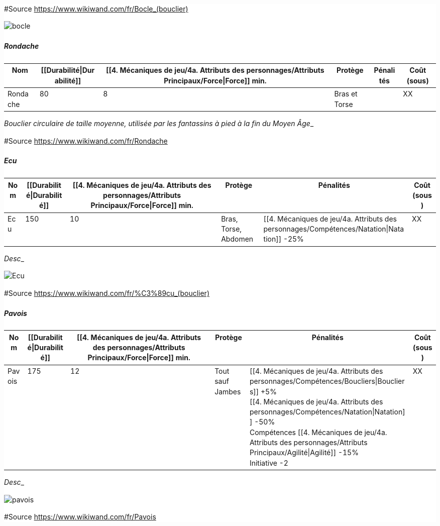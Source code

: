 #Source https://www.wikiwand.com/fr/Bocle_(bouclier)

![bocle](https://upload.wikimedia.org/wikipedia/commons/d/d7/Paulus_Kal-Buckler.jpg)

##### Rondache

| Nom      | [[Durabilité\|Durabilité]] | [[4. Mécaniques de jeu/4a. Attributs des personnages/Attributs Principaux/Force\|Force]] min. | Protège       | Pénalités | Coût (sous) |
| -------- | -------------- | -------------- | ------------- | --------- | ----------- |
| Rondache | 80             | 8              | Bras et Torse |           | XX          |
_Bouclier circulaire de taille moyenne, utilisée par les fantassins à pied à la fin du Moyen Âge__

#Source https://www.wikiwand.com/fr/Rondache 


##### Ecu

| Nom | [[Durabilité\|Durabilité]] | [[4. Mécaniques de jeu/4a. Attributs des personnages/Attributs Principaux/Force\|Force]] min. | Protège              | Pénalités         | Coût (sous) |
| --- | -------------- | -------------- | -------------------- | ----------------- | ----------- |
| Ecu | 150            | 10             | Bras, Torse, Abdomen | [[4. Mécaniques de jeu/4a. Attributs des personnages/Compétences/Natation\|Natation]] -25% | XX          |
_Desc__

![Ecu](https://upload.wikimedia.org/wikipedia/commons/thumb/5/54/WMK_Stefansdom_-_Funeralwaffen_5_Steiermark_Wappen.jpg/400px-WMK_Stefansdom_-_Funeralwaffen_5_Steiermark_Wappen.jpg)

#Source https://www.wikiwand.com/fr/%C3%89cu_(bouclier)

##### Pavois

| Nom    | [[Durabilité\|Durabilité]] | [[4. Mécaniques de jeu/4a. Attributs des personnages/Attributs Principaux/Force\|Force]] min. | Protège          | Pénalités                                                                               | Coût (sous) |
| ------ | -------------- | -------------- | ---------------- | --------------------------------------------------------------------------------------- | ----------- |
| Pavois | 175            | 12             | Tout sauf Jambes | [[4. Mécaniques de jeu/4a. Attributs des personnages/Compétences/Boucliers\|Boucliers]] +5%<br>[[4. Mécaniques de jeu/4a. Attributs des personnages/Compétences/Natation\|Natation]] -50%<br>Compétences [[4. Mécaniques de jeu/4a. Attributs des personnages/Attributs Principaux/Agilité\|Agilité]] -15%<br>Initiative -2 | XX          |
_Desc__

![pavois](https://upload.wikimedia.org/wikipedia/commons/a/a2/Balestriere1.jpg)

#Source https://www.wikiwand.com/fr/Pavois

